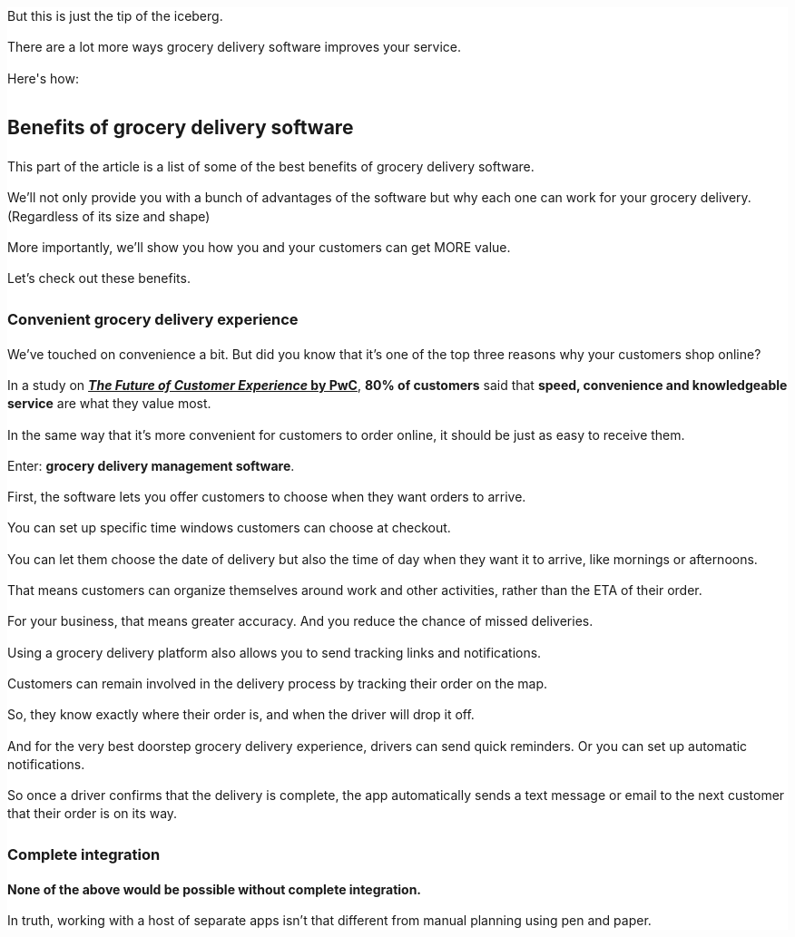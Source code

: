 But this is just the tip of the iceberg. 

There are a lot more ways grocery delivery software improves your service.

Here's how:

## Benefits of grocery delivery software

This part of the article is a list of some of the best benefits of grocery delivery software.

We’ll not only provide you with a bunch of advantages of the software but why each one can work for your grocery delivery. (Regardless of its size and shape)

More importantly, we’ll show you how you and your customers can get MORE value.

Let’s check out these benefits.

### Convenient grocery delivery experience

We’ve touched on convenience a bit. But did you know that it’s one of the top three reasons why your customers shop online?

In a study on [**_The Future of Customer Experience_ by PwC**](https://www.pwc.com/future-of-cx), **80% of customers** said that **speed, convenience and knowledgeable service** are what they value most.

In the same way that it’s more convenient for customers to order online, it should be just as easy to receive them.

Enter: **grocery delivery management software**.

First, the software lets you offer customers to choose when they want orders to arrive.

You can set up specific time windows customers can choose at checkout.

You can let them choose the date of delivery but also the time of day when they want it to arrive, like mornings or afternoons.

That means customers can organize themselves around work and other activities, rather than the ETA of their order.

For your business, that means greater accuracy. And you reduce the chance of missed deliveries.

Using a grocery delivery platform also allows you to send tracking links and notifications.

Customers can remain involved in the delivery process by tracking their order on the map.

So, they know exactly where their order is, and when the driver will drop it off.

And for the very best doorstep grocery delivery experience, drivers can send quick reminders. Or you can set up automatic notifications.

So once a driver confirms that the delivery is complete, the app automatically sends a text message or email to the next customer that their order is on its way.

### Complete integration

**None of the above would be possible without complete integration.**

In truth, working with a host of separate apps isn’t that different from manual planning using pen and paper.
